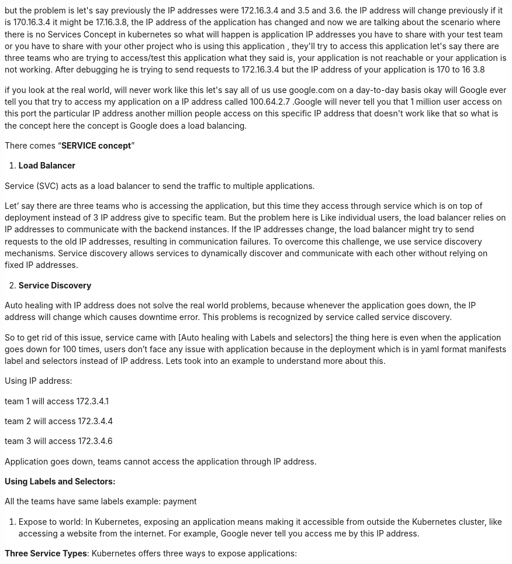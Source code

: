 but the problem is let's say previously the IP addresses were 172.16.3.4 and  3.5 and 3.6. the IP address will change previously if it is 170.16.3.4 it might be 17.16.3.8, the IP address of the application has changed and now we are talking about the scenario where there is no Services Concept in kubernetes so what will happen is  application IP addresses you have to share with your test team or you have to share with your other project who is using this application , they'll try to access this application let's say there are three teams who are trying to access/test this application  what they said is, your application is not reachable or your application is not working. After debugging he is trying to send requests to 172.16.3.4 but the IP address of your application is 170 to 16 3.8

if you look at the real world, will never work like this let's say all of us use google.com on a day-to-day basis okay will Google ever tell you that try to access my application on a IP address called 100.64.2.7 .Google will never tell you that 1 million user access on this port the particular IP address another million people access on this specific IP address that doesn't work like that so what is the concept here the concept is Google does a load balancing.

There comes “**SERVICE concept**” 

1.  **Load Balancer**

Service (SVC) acts as a load balancer to send the traffic to multiple applications. 

Let’ say there are three teams who is accessing the application, but this time they access through  service which is on top of deployment instead of 3 IP address give to specific team. But the problem here is Like individual users, the load balancer relies on IP addresses to communicate with the backend instances. If the IP addresses change, the load balancer might try to send requests to the old IP addresses, resulting in communication failures. To overcome this challenge, we use service discovery mechanisms. Service discovery allows services to dynamically discover and communicate with each other without relying on fixed IP addresses.

2.  **Service Discovery**

Auto healing with IP address does not solve the real world problems, because whenever the application goes down, the IP address will change which causes downtime error. This problems is recognized by service called service discovery. 

So to get rid of this issue, service came with [Auto healing with Labels and selectors] the thing here is even when the application goes down for 100 times,  users don’t face any issue with application because in the deployment which is in yaml format manifests label and selectors instead of IP address. Lets took into an example to understand more about this. 

Using IP address:

team 1 will access 172.3.4.1

team 2 will access 172.3.4.4

team 3 will access 172.3.4.6

Application goes down, teams cannot access the application through IP address.

**Using Labels and Selectors:**

All the teams have same labels example: payment

1. Expose to world: In Kubernetes, exposing an application means making it accessible from outside the Kubernetes cluster, like accessing a website from the internet. For example, Google never tell you access me by this IP address.

**Three Service Types**: Kubernetes offers three ways to expose applications:
